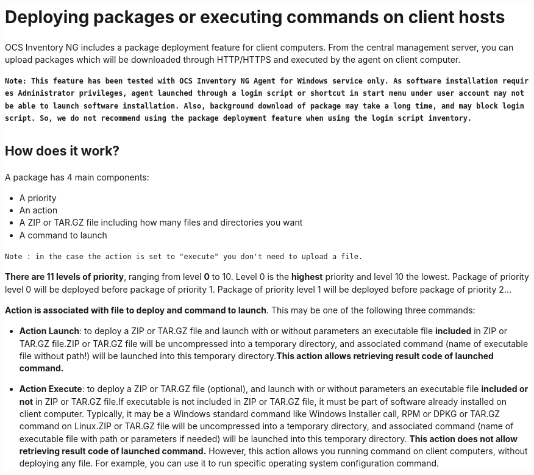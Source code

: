 # Deploying packages or executing commands on client hosts

OCS Inventory NG includes a package deployment feature for client computers. From the central
management server, you can upload packages which will be downloaded through HTTP/HTTPS and executed
by the agent on client computer.

**`Note: This feature has been tested with OCS Inventory NG Agent for Windows service only.
As software installation requires Administrator privileges, agent launched through a login
script or shortcut in start menu under user account may not be able to launch software installation.
Also, background download of package may take a long time, and may block login script.
So, we do not recommend using the package deployment feature when using the login script inventory.`**

## How does it work?

A package has 4 main components:

* A priority
* An action
* A ZIP or TAR.GZ file including how many files and directories you want
* A command to launch

`Note : in the case the action is set to "execute" you don't need to upload a file.`

**There are 11 levels of priority**, ranging from level **0** to 10. Level 0 is the **highest** priority and
level 10 the lowest. Package of priority level 0 will be deployed before package of priority 1.
Package of priority level 1 will be deployed before package of priority 2…

**Action is associated with file to deploy and command to launch**.
This may be one of the following three commands:

* **Action Launch**: to deploy a ZIP or TAR.GZ file and launch with or without parameters an executable
file **included** in ZIP or TAR.GZ file.ZIP or TAR.GZ file will be uncompressed into a temporary directory,
and associated command (name of executable file without path!) will be launched into this temporary
directory.**This action allows retrieving result code of launched command.**

* **Action Execute**: to deploy a ZIP or TAR.GZ file (optional), and launch with or without
parameters an executable file **included or not** in ZIP or TAR.GZ file.If executable is not included
in ZIP or TAR.GZ file, it must be part of software already installed on client computer. Typically,
it may be a Windows standard command like Windows Installer call, RPM or DPKG or TAR.GZ command
on Linux.ZIP or TAR.GZ file will be uncompressed into a temporary directory, and associated command
(name of executable file with path or parameters if needed) will be launched into this temporary directory.
**This action does not allow retrieving result code of launched command.** However, this action allows
you running command on client computers, without deploying any file. For example, you can use it
to run specific operating system configuration command.
